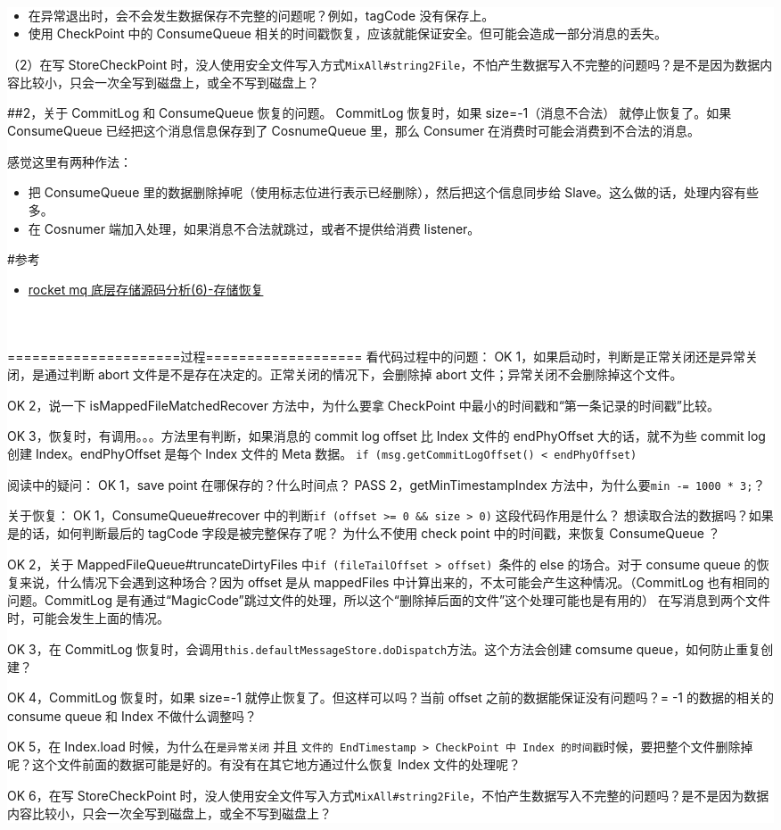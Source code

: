 - 在异常退出时，会不会发生数据保存不完整的问题呢？例如，tagCode 没有保存上。
- 使用 CheckPoint 中的 ConsumeQueue 相关的时间戳恢复，应该就能保证安全。但可能会造成一部分消息的丢失。

（2）在写 StoreCheckPoint 时，没人使用安全文件写入方式`MixAll#string2File`，不怕产生数据写入不完整的问题吗？是不是因为数据内容比较小，只会一次全写到磁盘上，或全不写到磁盘上？

##2，关于 CommitLog 和 ConsumeQueue 恢复的问题。
CommitLog 恢复时，如果 size=-1（消息不合法） 就停止恢复了。如果 ConsumeQueue 已经把这个消息信息保存到了 CosnumeQueue 里，那么 Consumer 在消费时可能会消费到不合法的消息。

感觉这里有两种作法：

- 把 ConsumeQueue 里的数据删除掉呢（使用标志位进行表示已经删除），然后把这个信息同步给 Slave。这么做的话，处理内容有些多。
- 在 Cosnumer 端加入处理，如果消息不合法就跳过，或者不提供给消费 listener。

#参考

- [rocket mq 底层存储源码分析(6)-存储恢复](https://www.jianshu.com/p/f2201edfaca2)



<br>
<br>
=====================过程===================
看代码过程中的问题：
OK 1，如果启动时，判断是正常关闭还是异常关闭，是通过判断 abort 文件是不是存在决定的。正常关闭的情况下，会删除掉 abort 文件；异常关闭不会删除掉这个文件。

OK 2，说一下 isMappedFileMatchedRecover 方法中，为什么要拿 CheckPoint 中最小的时间戳和“第一条记录的时间戳”比较。

OK 3，恢复时，有调用。。。方法里有判断，如果消息的 commit log offset 比 Index 文件的 endPhyOffset 大的话，就不为些 commit log 创建 Index。endPhyOffset 是每个 Index 文件的 Meta 数据。
`if (msg.getCommitLogOffset() < endPhyOffset)`

阅读中的疑问：
OK 1，save point 在哪保存的？什么时间点？
PASS 2，getMinTimestampIndex 方法中，为什么要`min -= 1000 * 3;`？


关于恢复：
OK 1，ConsumeQueue#recover 中的判断`if (offset >= 0 && size > 0)` 这段代码作用是什么？ 想读取合法的数据吗？如果是的话，如何判断最后的 tagCode 字段是被完整保存了呢？
为什么不使用 check point 中的时间戳，来恢复 ConsumeQueue ？

OK 2，关于 MappedFileQueue#truncateDirtyFiles 中`if (fileTailOffset > offset) `条件的 else 的场合。对于 consume queue 的恢复来说，什么情况下会遇到这种场合？因为 offset 是从 mappedFiles 中计算出来的，不太可能会产生这种情况。（CommitLog 也有相同的问题。CommitLog 是有通过“MagicCode”跳过文件的处理，所以这个“删除掉后面的文件”这个处理可能也是有用的）
在写消息到两个文件时，可能会发生上面的情况。

OK 3，在 CommitLog 恢复时，会调用`this.defaultMessageStore.doDispatch`方法。这个方法会创建 comsume queue，如何防止重复创建？

OK 4，CommitLog 恢复时，如果 size=-1 就停止恢复了。但这样可以吗？当前 offset 之前的数据能保证没有问题吗？= -1 的数据的相关的 consume queue 和 Index 不做什么调整吗？

OK 5，在 Index.load 时候，为什么在`是异常关闭` 并且 `文件的 EndTimestamp > CheckPoint 中 Index 的时间戳`时候，要把整个文件删除掉呢？这个文件前面的数据可能是好的。有没有在其它地方通过什么恢复 Index 文件的处理呢？

OK 6，在写 StoreCheckPoint 时，没人使用安全文件写入方式`MixAll#string2File`，不怕产生数据写入不完整的问题吗？是不是因为数据内容比较小，只会一次全写到磁盘上，或全不写到磁盘上？

